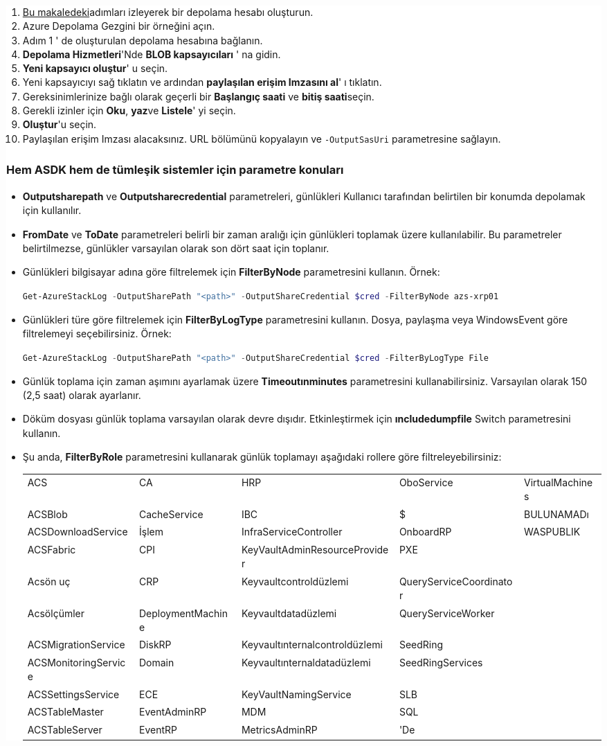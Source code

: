   1. [Bu makaledeki](/azure/storage/common/storage-quickstart-create-account)adımları izleyerek bir depolama hesabı oluşturun.
  2. Azure Depolama Gezgini bir örneğini açın.
  3. Adım 1 ' de oluşturulan depolama hesabına bağlanın.
  4. **Depolama Hizmetleri**'Nde **BLOB kapsayıcıları** ' na gidin.
  5. **Yeni kapsayıcı oluştur**' u seçin.
  6. Yeni kapsayıcıyı sağ tıklatın ve ardından **paylaşılan erişim Imzasını al**' ı tıklatın.
  7. Gereksinimlerinize bağlı olarak geçerli bir **Başlangıç saati** ve **bitiş saati**seçin.
  8. Gerekli izinler için **Oku**, **yaz**ve **Listele**' yi seçin.
  9. **Oluştur**'u seçin.
  10. Paylaşılan erişim Imzası alacaksınız. URL bölümünü kopyalayın ve `-OutputSasUri` parametresine sağlayın.

### <a name="parameter-considerations-for-both-asdk-and-integrated-systems"></a>Hem ASDK hem de tümleşik sistemler için parametre konuları

* **Outputsharepath** ve **Outputsharecredential** parametreleri, günlükleri Kullanıcı tarafından belirtilen bir konumda depolamak için kullanılır.

* **FromDate** ve **ToDate** parametreleri belirli bir zaman aralığı için günlükleri toplamak üzere kullanılabilir. Bu parametreler belirtilmezse, günlükler varsayılan olarak son dört saat için toplanır.

* Günlükleri bilgisayar adına göre filtrelemek için **FilterByNode** parametresini kullanın. Örnek:

    ```powershell
    Get-AzureStackLog -OutputSharePath "<path>" -OutputShareCredential $cred -FilterByNode azs-xrp01
    ```

* Günlükleri türe göre filtrelemek için **FilterByLogType** parametresini kullanın. Dosya, paylaşma veya WindowsEvent göre filtrelemeyi seçebilirsiniz. Örnek:

    ```powershell
    Get-AzureStackLog -OutputSharePath "<path>" -OutputShareCredential $cred -FilterByLogType File
    ```

* Günlük toplama için zaman aşımını ayarlamak üzere **Timeoutınminutes** parametresini kullanabilirsiniz. Varsayılan olarak 150 (2,5 saat) olarak ayarlanır.
* Döküm dosyası günlük toplama varsayılan olarak devre dışıdır. Etkinleştirmek için **ıncludedumpfile** Switch parametresini kullanın.
* Şu anda, **FilterByRole** parametresini kullanarak günlük toplamayı aşağıdaki rollere göre filtreleyebilirsiniz:

  |   |   |   |    |     |
  | - | - | - | -  |  -  |
  |ACS                   |CA                             |HRP                            |OboService                |VirtualMachines|
  |ACSBlob               |CacheService                   |IBC                            |$                       |BULUNAMADı            |
  |ACSDownloadService    |İşlem                        |InfraServiceController         |OnboardRP                 |WASPUBLIK|
  |ACSFabric             |CPI                            |KeyVaultAdminResourceProvider  |PXE                       |         |
  |Acsön uç           |CRP                            |Keyvaultcontroldüzlemi           |QueryServiceCoordinator   |         | 
  |Acsölçümler            |DeploymentMachine              |Keyvaultdatadüzlemi              |QueryServiceWorker        |         |
  |ACSMigrationService   |DiskRP                         |Keyvaultınternalcontroldüzlemi   |SeedRing                  |         |
  |ACSMonitoringService  |Domain                         |Keyvaultınternaldatadüzlemi      |SeedRingServices          |         |
  |ACSSettingsService    |ECE                            |KeyVaultNamingService          |SLB                       |         |
  |ACSTableMaster        |EventAdminRP                   |MDM                            |SQL                       |         |
  |ACSTableServer        |EventRP                        |MetricsAdminRP                 |'De                       |         |
